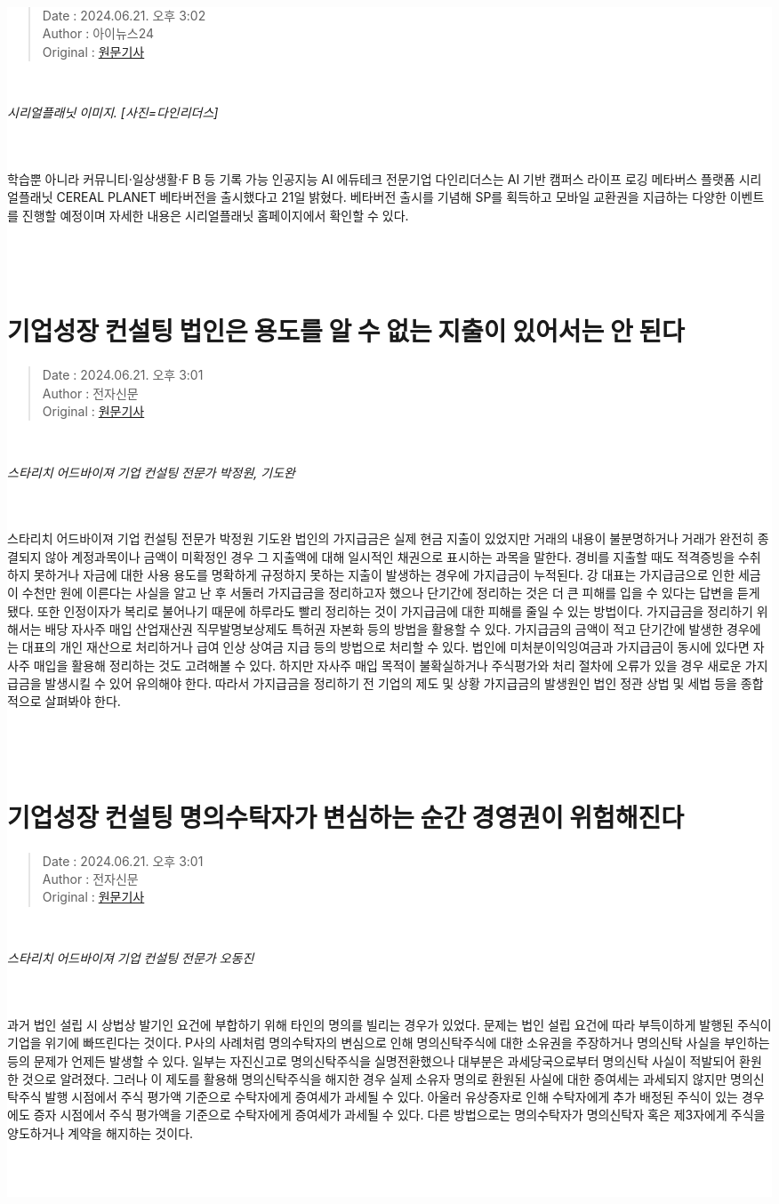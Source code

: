> Date : 2024.06.21. 오후 3:02  
> Author : 아이뉴스24  
> Original : [원문기사](https://n.news.naver.com/mnews/article/031/0000846605?sid=101)  
<br/>  
  
<img alt="시리얼플래닛 이미지. [사진=다인리더스]" class="_LAZY_LOADING _LAZY_LOADING_INIT_HIDE" src="https://imgnews.pstatic.net/image/031/2024/06/21/0000846605_001_20240621150209066.jpg?type=w647" id="img1" style="display: none;"></img><em class="img_desc">시리얼플래닛 이미지. [사진=다인리더스]</em>  
<br/><br/>  
  
학습뿐 아니라 커뮤니티·일상생활·F B 등 기록 가능 인공지능 AI 에듀테크 전문기업 다인리더스는 AI 기반 캠퍼스 라이프 로깅 메타버스 플랫폼 시리얼플래닛 CEREAL PLANET 베타버전을 출시했다고 21일 밝혔다.
베타버전 출시를 기념해 SP를 획득하고 모바일 교환권을 지급하는 다양한 이벤트를 진행할 예정이며 자세한 내용은 시리얼플래닛 홈페이지에서 확인할 수 있다.  
<br/><br/><br/>  

  
# 기업성장 컨설팅 법인은 용도를 알 수 없는 지출이 있어서는 안 된다  
  
> Date : 2024.06.21. 오후 3:01  
> Author : 전자신문  
> Original : [원문기사](https://n.news.naver.com/mnews/article/030/0003216596?sid=101)  
<br/>  
  
<img alt="스타리치 어드바이져 기업 컨설팅 전문가 박정원, 기도완" class="_LAZY_LOADING _LAZY_LOADING_INIT_HIDE" src="https://imgnews.pstatic.net/image/030/2024/06/21/0003216596_001_20240621150120348.jpg?type=w647" id="img1" style="display: none;"></img><em class="img_desc">스타리치 어드바이져 기업 컨설팅 전문가 박정원, 기도완</em>  
<br/><br/>  
  
스타리치 어드바이져 기업 컨설팅 전문가 박정원 기도완 법인의 가지급금은 실제 현금 지출이 있었지만 거래의 내용이 불분명하거나 거래가 완전히 종결되지 않아 계정과목이나 금액이 미확정인 경우 그 지출액에 대해 일시적인 채권으로 표시하는 과목을 말한다.
경비를 지출할 때도 적격증빙을 수취하지 못하거나 자금에 대한 사용 용도를 명확하게 규정하지 못하는 지출이 발생하는 경우에 가지급금이 누적된다.
강 대표는 가지급금으로 인한 세금이 수천만 원에 이른다는 사실을 알고 난 후 서둘러 가지급금을 정리하고자 했으나 단기간에 정리하는 것은 더 큰 피해를 입을 수 있다는 답변을 듣게 됐다.
또한 인정이자가 복리로 불어나기 때문에 하루라도 빨리 정리하는 것이 가지급금에 대한 피해를 줄일 수 있는 방법이다.
가지급금을 정리하기 위해서는 배당 자사주 매입 산업재산권 직무발명보상제도 특허권 자본화 등의 방법을 활용할 수 있다.
가지급금의 금액이 적고 단기간에 발생한 경우에는 대표의 개인 재산으로 처리하거나 급여 인상 상여금 지급 등의 방법으로 처리할 수 있다.
법인에 미처분이익잉여금과 가지급금이 동시에 있다면 자사주 매입을 활용해 정리하는 것도 고려해볼 수 있다.
하지만 자사주 매입 목적이 불확실하거나 주식평가와 처리 절차에 오류가 있을 경우 새로운 가지급금을 발생시킬 수 있어 유의해야 한다.
따라서 가지급금을 정리하기 전 기업의 제도 및 상황 가지급금의 발생원인 법인 정관 상법 및 세법 등을 종합적으로 살펴봐야 한다.  
<br/><br/><br/>  

  
# 기업성장 컨설팅 명의수탁자가 변심하는 순간 경영권이 위험해진다  
  
> Date : 2024.06.21. 오후 3:01  
> Author : 전자신문  
> Original : [원문기사](https://n.news.naver.com/mnews/article/030/0003216595?sid=101)  
<br/>  
  
<img alt="스타리치 어드바이져 기업 컨설팅 전문가 오동진" class="_LAZY_LOADING _LAZY_LOADING_INIT_HIDE" src="https://imgnews.pstatic.net/image/030/2024/06/21/0003216595_001_20240621150115278.jpg?type=w647" id="img1" style="display: none;"></img><em class="img_desc">스타리치 어드바이져 기업 컨설팅 전문가 오동진</em>  
<br/><br/>  
  
과거 법인 설립 시 상법상 발기인 요건에 부합하기 위해 타인의 명의를 빌리는 경우가 있었다.
문제는 법인 설립 요건에 따라 부득이하게 발행된 주식이 기업을 위기에 빠뜨린다는 것이다.
P사의 사례처럼 명의수탁자의 변심으로 인해 명의신탁주식에 대한 소유권을 주장하거나 명의신탁 사실을 부인하는 등의 문제가 언제든 발생할 수 있다.
일부는 자진신고로 명의신탁주식을 실명전환했으나 대부분은 과세당국으로부터 명의신탁 사실이 적발되어 환원한 것으로 알려졌다.
그러나 이 제도를 활용해 명의신탁주식을 해지한 경우 실제 소유자 명의로 환원된 사실에 대한 증여세는 과세되지 않지만 명의신탁주식 발행 시점에서 주식 평가액 기준으로 수탁자에게 증여세가 과세될 수 있다.
아울러 유상증자로 인해 수탁자에게 추가 배정된 주식이 있는 경우에도 증자 시점에서 주식 평가액을 기준으로 수탁자에게 증여세가 과세될 수 있다.
다른 방법으로는 명의수탁자가 명의신탁자 혹은 제3자에게 주식을 양도하거나 계약을 해지하는 것이다.  
<br/><br/><br/>  
